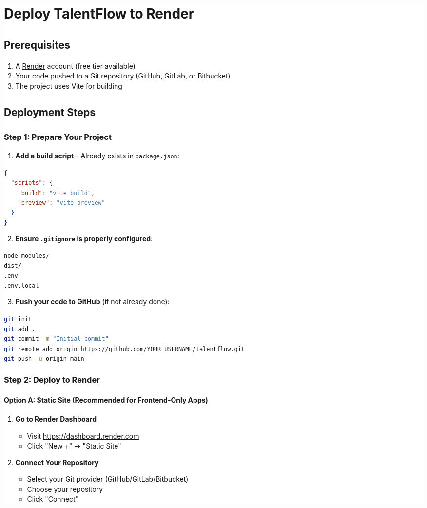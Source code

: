 # Deploy TalentFlow to Render

## Prerequisites
1. A [Render](https://render.com) account (free tier available)
2. Your code pushed to a Git repository (GitHub, GitLab, or Bitbucket)
3. The project uses Vite for building

## Deployment Steps

### Step 1: Prepare Your Project

1. **Add a build script** - Already exists in `package.json`:
```json
{
  "scripts": {
    "build": "vite build",
    "preview": "vite preview"
  }
}
```

2. **Ensure `.gitignore` is properly configured**:
```
node_modules/
dist/
.env
.env.local
```

3. **Push your code to GitHub** (if not already done):
```bash
git init
git add .
git commit -m "Initial commit"
git remote add origin https://github.com/YOUR_USERNAME/talentflow.git
git push -u origin main
```

### Step 2: Deploy to Render

#### Option A: Static Site (Recommended for Frontend-Only Apps)

1. **Go to Render Dashboard**
   - Visit https://dashboard.render.com
   - Click "New +" → "Static Site"

2. **Connect Your Repository**
   - Select your Git provider (GitHub/GitLab/Bitbucket)
   - Choose your repository
   - Click "Connect"
